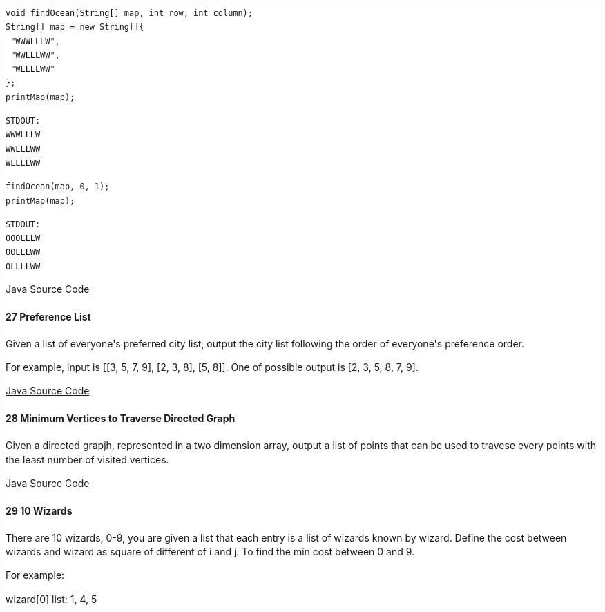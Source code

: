 ```text
void findOcean(String[] map, int row, int column);
String[] map = new String[]{
 "WWWLLLW",
 "WWLLLWW",
 "WLLLLWW"
};
printMap(map);
```
```text
STDOUT:
WWWLLLW
WWLLLWW
WLLLLWW
```
```text
findOcean(map, 0, 1);
printMap(map);
```
```text
STDOUT:
OOOLLLW
OOLLLWW
OLLLLWW
```

[Java Source Code](https://github.com/dqi2018/airbnb/blob/master/src/main/java/finding_ocean/FindingOcean.java)

#### 27 Preference List

Given a list of everyone's preferred city list, output the city list following the order of everyone's preference order.

For example, input is [[3, 5, 7, 9], [2, 3, 8], [5, 8]]. One of possible output is [2, 3, 5, 8, 7, 9].

[Java Source Code](https://github.com/dqi2018/airbnb/blob/master/src/main/java/preference_list/PreferenceList.java)

#### 28 Minimum Vertices to Traverse Directed Graph

Given a directed grapjh, represented in a two dimension array, output a list of points that can be used to travese every points with the least number of visited vertices.

[Java Source Code](https://github.com/dqi2018/airbnb/blob/master/src/main/java/minimum_vertices_to_traverse_directed_graph/MinimumVerticestoTraverseDirectedGraph.java)

#### 29 10 Wizards

There are 10 wizards, 0-9, you are given a list that each entry is a list of wizards known by wizard. Define the cost between wizards and wizard as square of different of i and j. To find the min cost between 0 and 9. 

For example:

wizard[0] list: 1, 4, 5 
